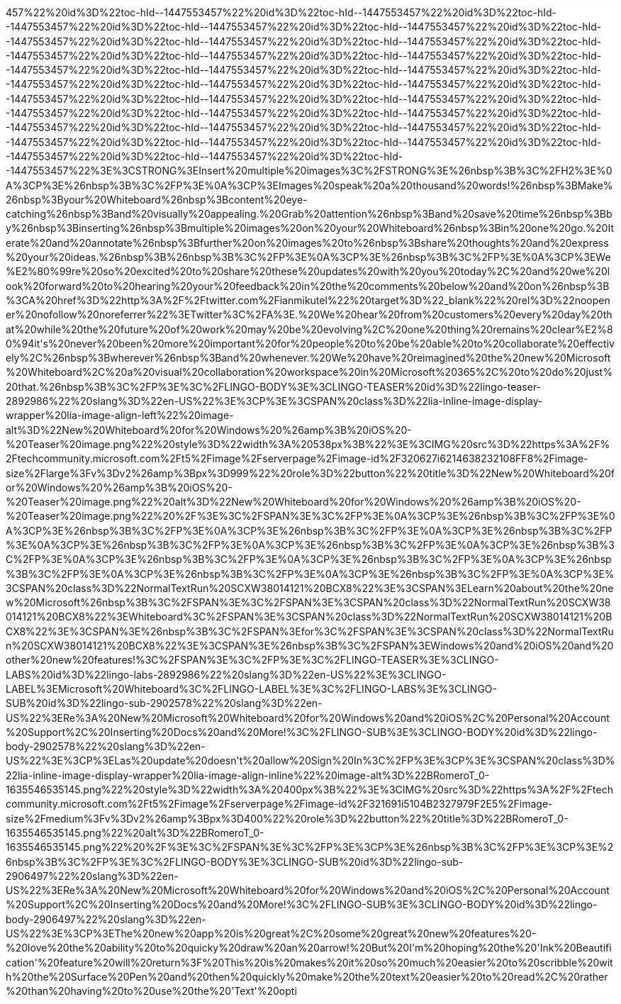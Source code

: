 457%22%20id%3D%22toc-hId\--1447553457%22%20id%3D%22toc-hId\--1447553457%22%20id%3D%22toc-hId\--1447553457%22%20id%3D%22toc-hId\--1447553457%22%20id%3D%22toc-hId\--1447553457%22%20id%3D%22toc-hId\--1447553457%22%20id%3D%22toc-hId\--1447553457%22%20id%3D%22toc-hId\--1447553457%22%20id%3D%22toc-hId\--1447553457%22%20id%3D%22toc-hId\--1447553457%22%20id%3D%22toc-hId\--1447553457%22%20id%3D%22toc-hId\--1447553457%22%20id%3D%22toc-hId\--1447553457%22%20id%3D%22toc-hId\--1447553457%22%20id%3D%22toc-hId\--1447553457%22%20id%3D%22toc-hId\--1447553457%22%20id%3D%22toc-hId\--1447553457%22%20id%3D%22toc-hId\--1447553457%22%20id%3D%22toc-hId\--1447553457%22%20id%3D%22toc-hId\--1447553457%22%20id%3D%22toc-hId\--1447553457%22%20id%3D%22toc-hId\--1447553457%22%20id%3D%22toc-hId\--1447553457%22%20id%3D%22toc-hId\--1447553457%22%20id%3D%22toc-hId\--1447553457%22%20id%3D%22toc-hId\--1447553457%22%20id%3D%22toc-hId\--1447553457%22%20id%3D%22toc-hId\--1447553457%22%20id%3D%22toc-hId\--1447553457%22%20id%3D%22toc-hId\--1447553457%22%20id%3D%22toc-hId\--1447553457%22%20id%3D%22toc-hId\--1447553457%22%3E%3CSTRONG%3EInsert%20multiple%20images%3C%2FSTRONG%3E%26nbsp%3B%3C%2FH2%3E%0A%3CP%3E%26nbsp%3B%3C%2FP%3E%0A%3CP%3EImages%20speak%20a%20thousand%20words!%26nbsp%3BMake%26nbsp%3Byour%20Whiteboard%26nbsp%3Bcontent%20eye-catching%26nbsp%3Band%20visually%20appealing.%20Grab%20attention%26nbsp%3Band%20save%20time%26nbsp%3Bby%26nbsp%3Binserting%26nbsp%3Bmultiple%20images%20on%20your%20Whiteboard%26nbsp%3Bin%20one%20go.%20Iterate%20and%20annotate%26nbsp%3Bfurther%20on%20images%20to%26nbsp%3Bshare%20thoughts%20and%20express%20your%20ideas.%26nbsp%3B%26nbsp%3B%3C%2FP%3E%0A%3CP%3E%26nbsp%3B%3C%2FP%3E%0A%3CP%3EWe%E2%80%99re%20so%20excited%20to%20share%20these%20updates%20with%20you%20today%2C%20and%20we%20look%20forward%20to%20hearing%20your%20feedback%20in%20the%20comments%20below%20and%20on%26nbsp%3B%3CA%20href%3D%22http%3A%2F%2Ftwitter.com%2Fianmikutel%22%20target%3D%22_blank%22%20rel%3D%22noopener%20nofollow%20noreferrer%22%3ETwitter%3C%2FA%3E.%20We%20hear%20from%20customers%20every%20day%20that%20while%20the%20future%20of%20work%20may%20be%20evolving%2C%20one%20thing%20remains%20clear%E2%80%94it\'s%20never%20been%20more%20important%20for%20people%20to%20be%20able%20to%20collaborate%20effectively%2C%26nbsp%3Bwherever%26nbsp%3Band%20whenever.%20We%20have%20reimagined%20the%20new%20Microsoft%20Whiteboard%2C%20a%20visual%20collaboration%20workspace%20in%20Microsoft%20365%2C%20to%20do%20just%20that.%26nbsp%3B%3C%2FP%3E%3C%2FLINGO-BODY%3E%3CLINGO-TEASER%20id%3D%22lingo-teaser-2892986%22%20slang%3D%22en-US%22%3E%3CP%3E%3CSPAN%20class%3D%22lia-inline-image-display-wrapper%20lia-image-align-left%22%20image-alt%3D%22New%20Whiteboard%20for%20Windows%20%26amp%3B%20iOS%20-%20Teaser%20image.png%22%20style%3D%22width%3A%20538px%3B%22%3E%3CIMG%20src%3D%22https%3A%2F%2Ftechcommunity.microsoft.com%2Ft5%2Fimage%2Fserverpage%2Fimage-id%2F320627i6214638232108FF8%2Fimage-size%2Flarge%3Fv%3Dv2%26amp%3Bpx%3D999%22%20role%3D%22button%22%20title%3D%22New%20Whiteboard%20for%20Windows%20%26amp%3B%20iOS%20-%20Teaser%20image.png%22%20alt%3D%22New%20Whiteboard%20for%20Windows%20%26amp%3B%20iOS%20-%20Teaser%20image.png%22%20%2F%3E%3C%2FSPAN%3E%3C%2FP%3E%0A%3CP%3E%26nbsp%3B%3C%2FP%3E%0A%3CP%3E%26nbsp%3B%3C%2FP%3E%0A%3CP%3E%26nbsp%3B%3C%2FP%3E%0A%3CP%3E%26nbsp%3B%3C%2FP%3E%0A%3CP%3E%26nbsp%3B%3C%2FP%3E%0A%3CP%3E%26nbsp%3B%3C%2FP%3E%0A%3CP%3E%26nbsp%3B%3C%2FP%3E%0A%3CP%3E%26nbsp%3B%3C%2FP%3E%0A%3CP%3E%26nbsp%3B%3C%2FP%3E%0A%3CP%3E%26nbsp%3B%3C%2FP%3E%0A%3CP%3E%26nbsp%3B%3C%2FP%3E%0A%3CP%3E%26nbsp%3B%3C%2FP%3E%0A%3CP%3E%3CSPAN%20class%3D%22NormalTextRun%20SCXW38014121%20BCX8%22%3E%3CSPAN%3ELearn%20about%20the%20new%20Microsoft%26nbsp%3B%3C%2FSPAN%3E%3C%2FSPAN%3E%3CSPAN%20class%3D%22NormalTextRun%20SCXW38014121%20BCX8%22%3EWhiteboard%3C%2FSPAN%3E%3CSPAN%20class%3D%22NormalTextRun%20SCXW38014121%20BCX8%22%3E%3CSPAN%3E%26nbsp%3B%3C%2FSPAN%3Efor%3C%2FSPAN%3E%3CSPAN%20class%3D%22NormalTextRun%20SCXW38014121%20BCX8%22%3E%3CSPAN%3E%26nbsp%3B%3C%2FSPAN%3EWindows%20and%20iOS%20and%20other%20new%20features!%3C%2FSPAN%3E%3C%2FP%3E%3C%2FLINGO-TEASER%3E%3CLINGO-LABS%20id%3D%22lingo-labs-2892986%22%20slang%3D%22en-US%22%3E%3CLINGO-LABEL%3EMicrosoft%20Whiteboard%3C%2FLINGO-LABEL%3E%3C%2FLINGO-LABS%3E%3CLINGO-SUB%20id%3D%22lingo-sub-2902578%22%20slang%3D%22en-US%22%3ERe%3A%20New%20Microsoft%20Whiteboard%20for%20Windows%20and%20iOS%2C%20Personal%20Account%20Support%2C%20Inserting%20Docs%20and%20More!%3C%2FLINGO-SUB%3E%3CLINGO-BODY%20id%3D%22lingo-body-2902578%22%20slang%3D%22en-US%22%3E%3CP%3ELas%20update%20doesn\'t%20allow%20Sign%20In%3C%2FP%3E%3CP%3E%3CSPAN%20class%3D%22lia-inline-image-display-wrapper%20lia-image-align-inline%22%20image-alt%3D%22BRomeroT_0-1635546535145.png%22%20style%3D%22width%3A%20400px%3B%22%3E%3CIMG%20src%3D%22https%3A%2F%2Ftechcommunity.microsoft.com%2Ft5%2Fimage%2Fserverpage%2Fimage-id%2F321691i5104B2327979F2E5%2Fimage-size%2Fmedium%3Fv%3Dv2%26amp%3Bpx%3D400%22%20role%3D%22button%22%20title%3D%22BRomeroT_0-1635546535145.png%22%20alt%3D%22BRomeroT_0-1635546535145.png%22%20%2F%3E%3C%2FSPAN%3E%3C%2FP%3E%3CP%3E%26nbsp%3B%3C%2FP%3E%3CP%3E%26nbsp%3B%3C%2FP%3E%3C%2FLINGO-BODY%3E%3CLINGO-SUB%20id%3D%22lingo-sub-2906497%22%20slang%3D%22en-US%22%3ERe%3A%20New%20Microsoft%20Whiteboard%20for%20Windows%20and%20iOS%2C%20Personal%20Account%20Support%2C%20Inserting%20Docs%20and%20More!%3C%2FLINGO-SUB%3E%3CLINGO-BODY%20id%3D%22lingo-body-2906497%22%20slang%3D%22en-US%22%3E%3CP%3EThe%20new%20app%20is%20great%2C%20some%20great%20new%20features%20-%20love%20the%20ability%20to%20quicky%20draw%20an%20arrow!%20But%20I\'m%20hoping%20the%20\'Ink%20Beautification\'%20feature%20will%20return%3F%20This%20is%20makes%20it%20so%20much%20easier%20to%20scribble%20with%20the%20Surface%20Pen%20and%20then%20quickly%20make%20the%20text%20easier%20to%20read%2C%20rather%20than%20having%20to%20use%20the%20\'Text\'%20opti